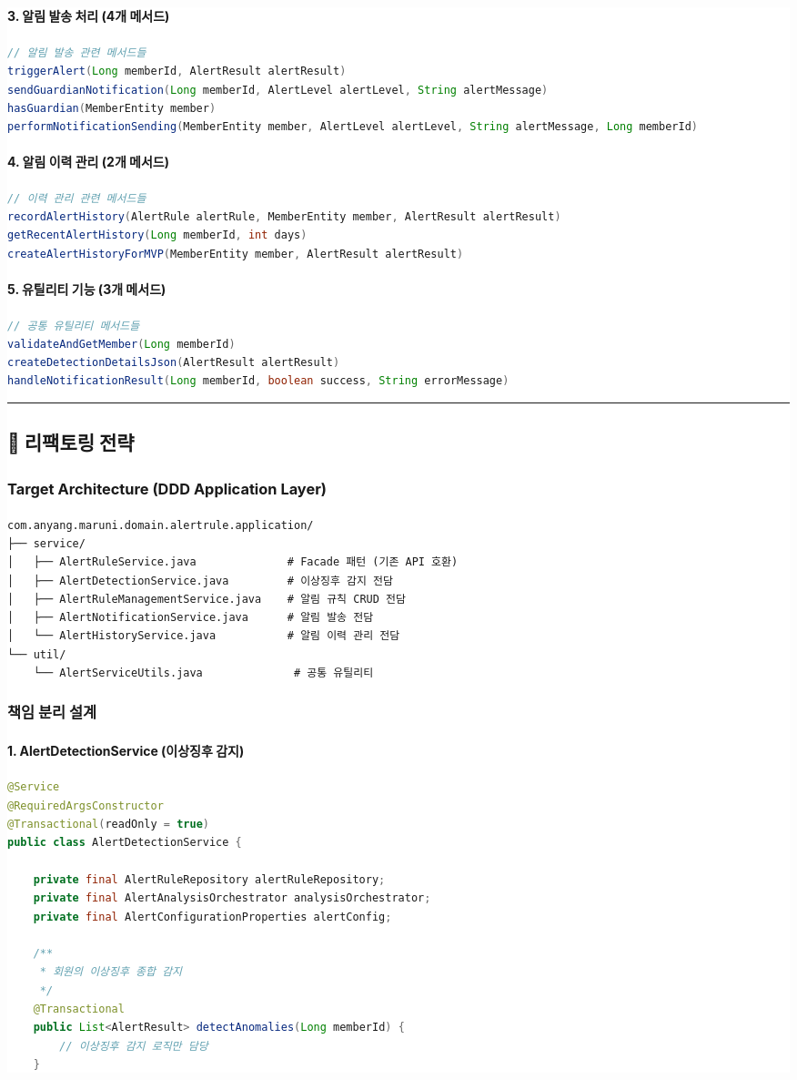 #### 3. 알림 발송 처리 (4개 메서드)
```java
// 알림 발송 관련 메서드들
triggerAlert(Long memberId, AlertResult alertResult)
sendGuardianNotification(Long memberId, AlertLevel alertLevel, String alertMessage)
hasGuardian(MemberEntity member)
performNotificationSending(MemberEntity member, AlertLevel alertLevel, String alertMessage, Long memberId)
```

#### 4. 알림 이력 관리 (2개 메서드)
```java
// 이력 관리 관련 메서드들
recordAlertHistory(AlertRule alertRule, MemberEntity member, AlertResult alertResult)
getRecentAlertHistory(Long memberId, int days)
createAlertHistoryForMVP(MemberEntity member, AlertResult alertResult)
```

#### 5. 유틸리티 기능 (3개 메서드)
```java
// 공통 유틸리티 메서드들
validateAndGetMember(Long memberId)
createDetectionDetailsJson(AlertResult alertResult)
handleNotificationResult(Long memberId, boolean success, String errorMessage)
```

---

## 🎯 리팩토링 전략

### Target Architecture (DDD Application Layer)

```
com.anyang.maruni.domain.alertrule.application/
├── service/
│   ├── AlertRuleService.java              # Facade 패턴 (기존 API 호환)
│   ├── AlertDetectionService.java         # 이상징후 감지 전담
│   ├── AlertRuleManagementService.java    # 알림 규칙 CRUD 전담
│   ├── AlertNotificationService.java      # 알림 발송 전담
│   └── AlertHistoryService.java           # 알림 이력 관리 전담
└── util/
    └── AlertServiceUtils.java              # 공통 유틸리티
```

### 책임 분리 설계

#### 1. AlertDetectionService (이상징후 감지)
```java
@Service
@RequiredArgsConstructor
@Transactional(readOnly = true)
public class AlertDetectionService {

    private final AlertRuleRepository alertRuleRepository;
    private final AlertAnalysisOrchestrator analysisOrchestrator;
    private final AlertConfigurationProperties alertConfig;

    /**
     * 회원의 이상징후 종합 감지
     */
    @Transactional
    public List<AlertResult> detectAnomalies(Long memberId) {
        // 이상징후 감지 로직만 담당
    }

```